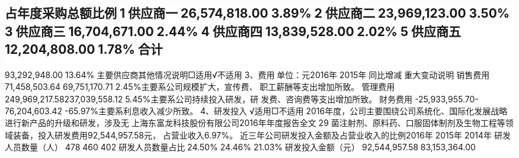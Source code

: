占年度采购总额比例
1
供应商一
26,574,818.00
3.89%
2
供应商二
23,969,123.00
3.50%
3
供应商三
16,704,671.00
2.44%
4
供应商四
13,839,528.00
2.02%
5
供应商五
12,204,808.00
1.78%
合计
--
93,292,948.00
13.64%
主要供应商其他情况说明□适用√不适用
3、费用
单位：元2016年
2015年
同比增减
重大变动说明
销售费用
71,458,503.64
69,751,170.71
2.45%主要系公司规模扩大，宣传费、
职工薪酬等支出增加所致。
管理费用
249,969,217.58237,039,558.12
5.45%主要系公司持续投入研发，研
发费、咨询费等支出增加所致。
财务费用
-25,933,955.70-76,204,603.42
-65.97%主要系利息收入减少所致。
4、研发投入
√适用□不适用
2016年度，公司主要围绕公司系统化、国际化发展战略进行新产品的升级和研发，涉及无
上海东富龙科技股份有限公司2016年年度报告全文
29
菌注射剂、原料药、口服固体制剂及生物工程等领域装备，投入研发费用92,544,957.58元，
占营业收入6.97%。
近三年公司研发投入金额及占营业收入的比例2016年
2015年
2014年
研发人员数量（人）
478
460
402
研发人员数量占比
24.50%
24.46%
21.03%
研发投入金额（元）
92,544,957.58
83,153,364.00